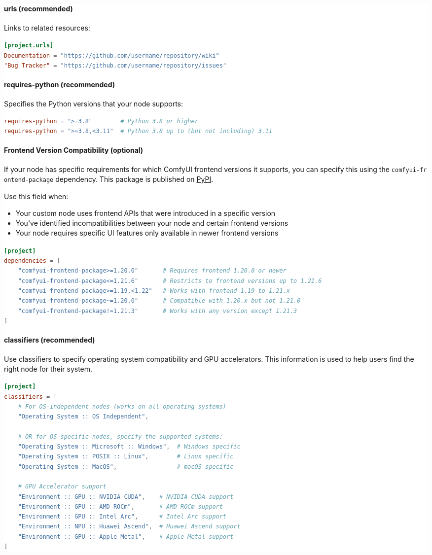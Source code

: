 #### urls (recommended)

Links to related resources:

```toml
[project.urls]
Documentation = "https://github.com/username/repository/wiki"
"Bug Tracker" = "https://github.com/username/repository/issues"
```

#### requires-python (recommended)

Specifies the Python versions that your node supports:

```toml
requires-python = ">=3.8"        # Python 3.8 or higher
requires-python = ">=3.8,<3.11"  # Python 3.8 up to (but not including) 3.11
```

#### Frontend Version Compatibility (optional)

If your node has specific requirements for which ComfyUI frontend versions it supports, you can specify this using the `comfyui-frontend-package` dependency. This package is published on [PyPI](https://pypi.org/project/comfyui-frontend-package/).

Use this field when:

- Your custom node uses frontend APIs that were introduced in a specific version
- You've identified incompatibilities between your node and certain frontend versions
- Your node requires specific UI features only available in newer frontend versions

```toml
[project]
dependencies = [
    "comfyui-frontend-package>=1.20.0"       # Requires frontend 1.20.0 or newer
    "comfyui-frontend-package<=1.21.6"       # Restricts to frontend versions up to 1.21.6
    "comfyui-frontend-package>=1.19,<1.22"   # Works with frontend 1.19 to 1.21.x
    "comfyui-frontend-package~=1.20.0"       # Compatible with 1.20.x but not 1.21.0
    "comfyui-frontend-package!=1.21.3"       # Works with any version except 1.21.3
]
```

#### classifiers (recommended)

Use classifiers to specify operating system compatibility and GPU accelerators. This information is used to help users find the right node for their system.

```toml
[project]
classifiers = [
    # For OS-independent nodes (works on all operating systems)
    "Operating System :: OS Independent",

    # OR for OS-specific nodes, specify the supported systems:
    "Operating System :: Microsoft :: Windows",  # Windows specific
    "Operating System :: POSIX :: Linux",        # Linux specific
    "Operating System :: MacOS",                 # macOS specific

    # GPU Accelerator support
    "Environment :: GPU :: NVIDIA CUDA",    # NVIDIA CUDA support
    "Environment :: GPU :: AMD ROCm",       # AMD ROCm support
    "Environment :: GPU :: Intel Arc",      # Intel Arc support
    "Environment :: NPU :: Huawei Ascend",  # Huawei Ascend support
    "Environment :: GPU :: Apple Metal",    # Apple Metal support
]
```
